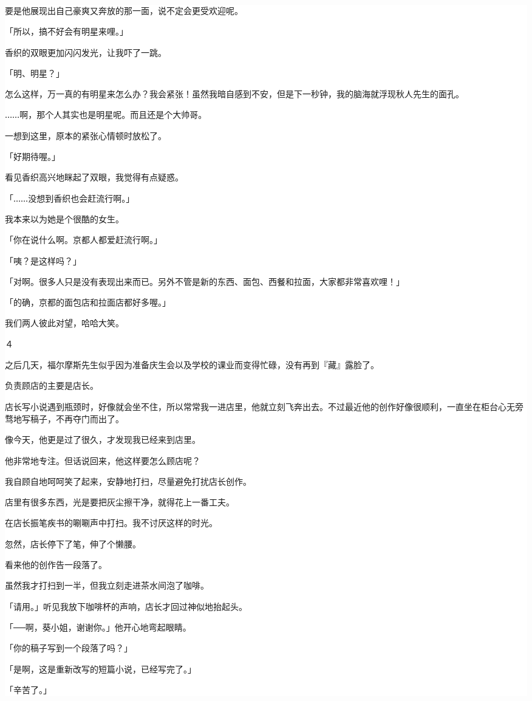 要是他展现出自己豪爽又奔放的那一面，说不定会更受欢迎呢。

「所以，搞不好会有明星来哩。」

香织的双眼更加闪闪发光，让我吓了一跳。

「明、明星？」

怎么这样，万一真的有明星来怎么办？我会紧张！虽然我暗自感到不安，但是下一秒钟，我的脑海就浮现秋人先生的面孔。

……啊，那个人其实也是明星呢。而且还是个大帅哥。

一想到这里，原本的紧张心情顿时放松了。

「好期待喔。」

看见香织高兴地眯起了双眼，我觉得有点疑惑。

「……没想到香织也会赶流行啊。」

我本来以为她是个很酷的女生。

「你在说什么啊。京都人都爱赶流行啊。」

「咦？是这样吗？」

「对啊。很多人只是没有表现出来而已。另外不管是新的东西、面包、西餐和拉面，大家都非常喜欢哩！」

「的确，京都的面包店和拉面店都好多喔。」

我们两人彼此对望，哈哈大笑。

４

之后几天，福尔摩斯先生似乎因为准备庆生会以及学校的课业而变得忙碌，没有再到『藏』露脸了。

负责顾店的主要是店长。

店长写小说遇到瓶颈时，好像就会坐不住，所以常常我一进店里，他就立刻飞奔出去。不过最近他的创作好像很顺利，一直坐在柜台心无旁骛地写稿子，不再夺门而出了。

像今天，他更是过了很久，才发现我已经来到店里。

他非常地专注。但话说回来，他这样要怎么顾店呢？

我自顾自地呵呵笑了起来，安静地打扫，尽量避免打扰店长创作。

店里有很多东西，光是要把灰尘擦干净，就得花上一番工夫。

在店长振笔疾书的唰唰声中打扫。我不讨厌这样的时光。

忽然，店长停下了笔，伸了个懒腰。

看来他的创作告一段落了。

虽然我才打扫到一半，但我立刻走进茶水间泡了咖啡。

「请用。」听见我放下咖啡杯的声响，店长才回过神似地抬起头。

「──啊，葵小姐，谢谢你。」他开心地弯起眼睛。

「你的稿子写到一个段落了吗？」

「是啊，这是重新改写的短篇小说，已经写完了。」

「辛苦了。」
